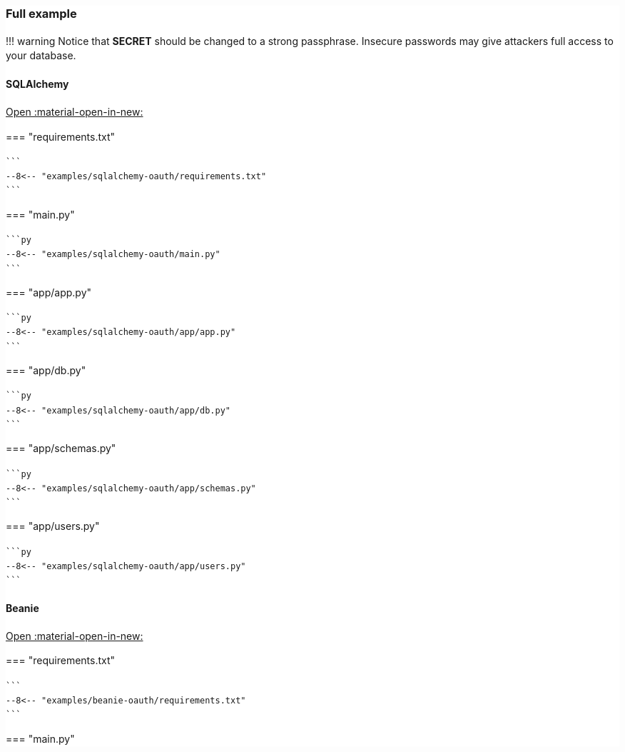 ### Full example

!!! warning
    Notice that **SECRET** should be changed to a strong passphrase.
    Insecure passwords may give attackers full access to your database.

#### SQLAlchemy

[Open :material-open-in-new:](https://github.com/fastapi-users/fastapi-users/tree/master/examples/sqlalchemy-oauth)

=== "requirements.txt"

    ```
    --8<-- "examples/sqlalchemy-oauth/requirements.txt"
    ```

=== "main.py"

    ```py
    --8<-- "examples/sqlalchemy-oauth/main.py"
    ```

=== "app/app.py"

    ```py
    --8<-- "examples/sqlalchemy-oauth/app/app.py"
    ```

=== "app/db.py"

    ```py
    --8<-- "examples/sqlalchemy-oauth/app/db.py"
    ```

=== "app/schemas.py"

    ```py
    --8<-- "examples/sqlalchemy-oauth/app/schemas.py"
    ```

=== "app/users.py"

    ```py
    --8<-- "examples/sqlalchemy-oauth/app/users.py"
    ```

#### Beanie

[Open :material-open-in-new:](https://github.com/fastapi-users/fastapi-users/tree/master/examples/beanie-oauth)

=== "requirements.txt"

    ```
    --8<-- "examples/beanie-oauth/requirements.txt"
    ```

=== "main.py"
